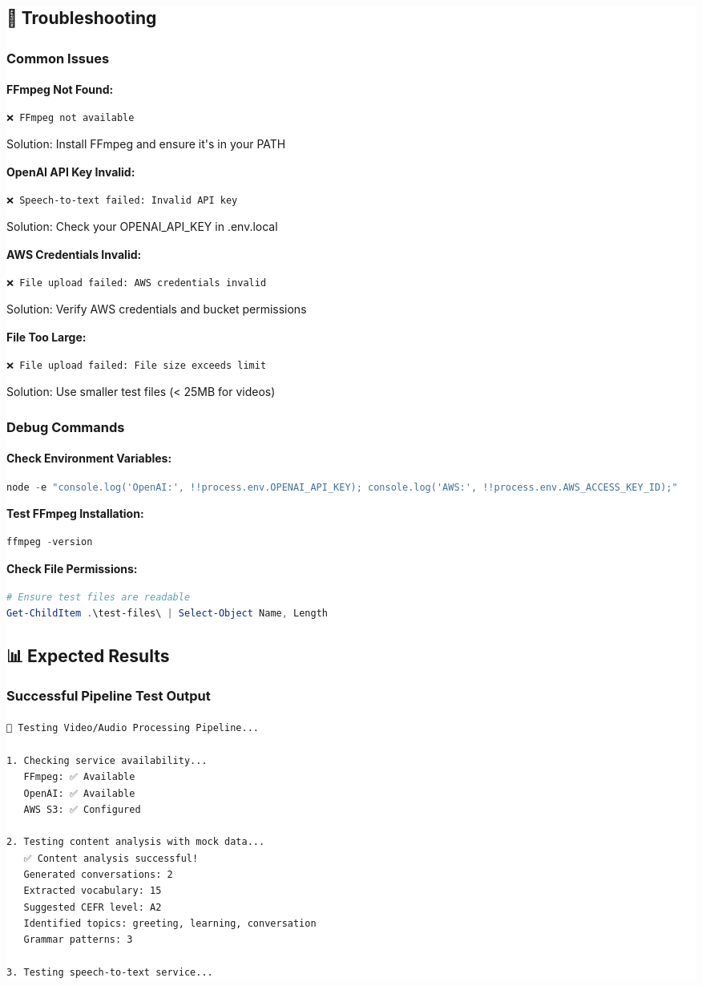 ## 🚨 Troubleshooting

### Common Issues

**FFmpeg Not Found:**
```
❌ FFmpeg not available
```
Solution: Install FFmpeg and ensure it's in your PATH

**OpenAI API Key Invalid:**
```
❌ Speech-to-text failed: Invalid API key
```
Solution: Check your OPENAI_API_KEY in .env.local

**AWS Credentials Invalid:**
```
❌ File upload failed: AWS credentials invalid
```
Solution: Verify AWS credentials and bucket permissions

**File Too Large:**
```
❌ File upload failed: File size exceeds limit
```
Solution: Use smaller test files (< 25MB for videos)

### Debug Commands

**Check Environment Variables:**
```powershell
node -e "console.log('OpenAI:', !!process.env.OPENAI_API_KEY); console.log('AWS:', !!process.env.AWS_ACCESS_KEY_ID);"
```

**Test FFmpeg Installation:**
```powershell
ffmpeg -version
```

**Check File Permissions:**
```powershell
# Ensure test files are readable
Get-ChildItem .\test-files\ | Select-Object Name, Length
```

## 📊 Expected Results

### Successful Pipeline Test Output
```
🚀 Testing Video/Audio Processing Pipeline...

1. Checking service availability...
   FFmpeg: ✅ Available
   OpenAI: ✅ Available
   AWS S3: ✅ Configured

2. Testing content analysis with mock data...
   ✅ Content analysis successful!
   Generated conversations: 2
   Extracted vocabulary: 15
   Suggested CEFR level: A2
   Identified topics: greeting, learning, conversation
   Grammar patterns: 3

3. Testing speech-to-text service...
```